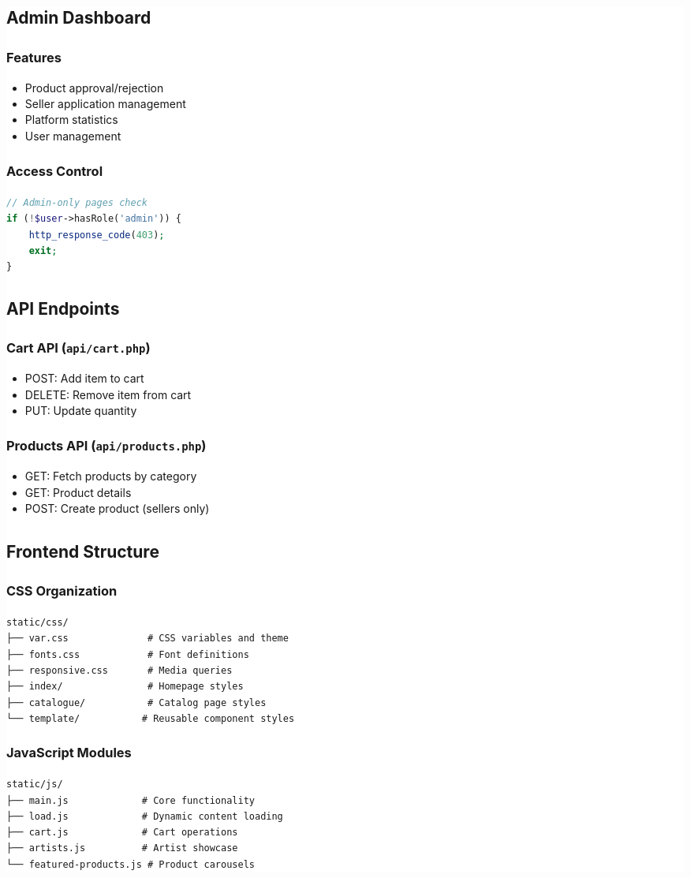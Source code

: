 ## Admin Dashboard

### Features
- Product approval/rejection
- Seller application management
- Platform statistics
- User management

### Access Control
```php
// Admin-only pages check
if (!$user->hasRole('admin')) {
    http_response_code(403);
    exit;
}
```

## API Endpoints

### Cart API (`api/cart.php`)
- POST: Add item to cart
- DELETE: Remove item from cart
- PUT: Update quantity

### Products API (`api/products.php`)
- GET: Fetch products by category
- GET: Product details
- POST: Create product (sellers only)

## Frontend Structure

### CSS Organization
```
static/css/
├── var.css              # CSS variables and theme
├── fonts.css            # Font definitions
├── responsive.css       # Media queries
├── index/               # Homepage styles
├── catalogue/           # Catalog page styles
└── template/           # Reusable component styles
```

### JavaScript Modules
```
static/js/
├── main.js             # Core functionality
├── load.js             # Dynamic content loading
├── cart.js             # Cart operations
├── artists.js          # Artist showcase
└── featured-products.js # Product carousels
```
